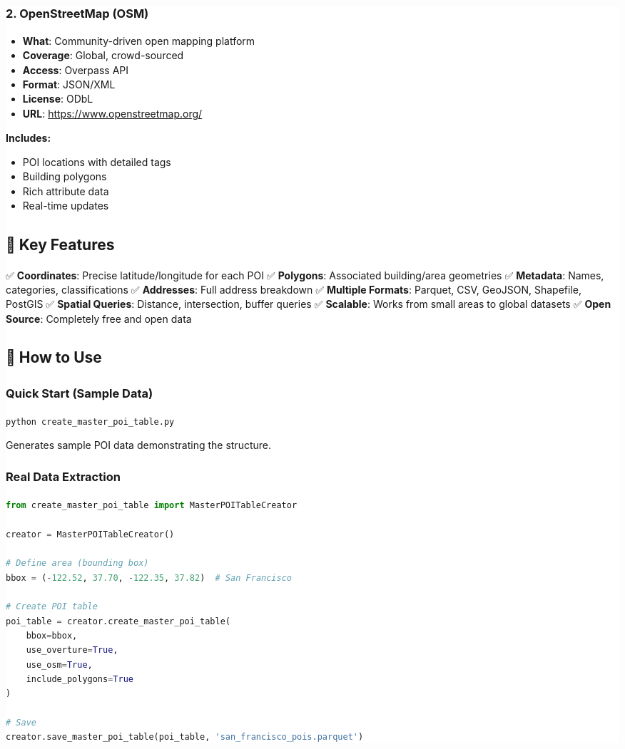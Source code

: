 ### 2. OpenStreetMap (OSM)
- **What**: Community-driven open mapping platform
- **Coverage**: Global, crowd-sourced
- **Access**: Overpass API
- **Format**: JSON/XML
- **License**: ODbL
- **URL**: https://www.openstreetmap.org/

**Includes:**
- POI locations with detailed tags
- Building polygons
- Rich attribute data
- Real-time updates

## 🔧 Key Features

✅ **Coordinates**: Precise latitude/longitude for each POI
✅ **Polygons**: Associated building/area geometries
✅ **Metadata**: Names, categories, classifications
✅ **Addresses**: Full address breakdown
✅ **Multiple Formats**: Parquet, CSV, GeoJSON, Shapefile, PostGIS
✅ **Spatial Queries**: Distance, intersection, buffer queries
✅ **Scalable**: Works from small areas to global datasets
✅ **Open Source**: Completely free and open data

## 🚀 How to Use

### Quick Start (Sample Data)
```bash
python create_master_poi_table.py
```
Generates sample POI data demonstrating the structure.

### Real Data Extraction
```python
from create_master_poi_table import MasterPOITableCreator

creator = MasterPOITableCreator()

# Define area (bounding box)
bbox = (-122.52, 37.70, -122.35, 37.82)  # San Francisco

# Create POI table
poi_table = creator.create_master_poi_table(
    bbox=bbox,
    use_overture=True,
    use_osm=True,
    include_polygons=True
)

# Save
creator.save_master_poi_table(poi_table, 'san_francisco_pois.parquet')
```
